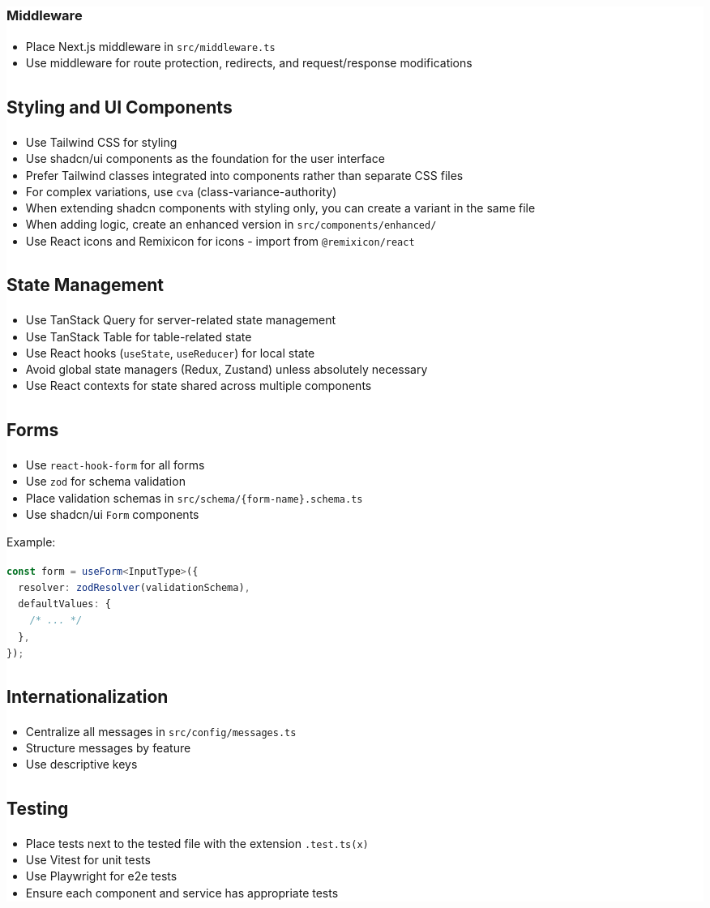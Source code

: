 ### Middleware

- Place Next.js middleware in `src/middleware.ts`
- Use middleware for route protection, redirects, and request/response modifications

## Styling and UI Components

- Use Tailwind CSS for styling
- Use shadcn/ui components as the foundation for the user interface
- Prefer Tailwind classes integrated into components rather than separate CSS files
- For complex variations, use `cva` (class-variance-authority)
- When extending shadcn components with styling only, you can create a variant in the same file
- When adding logic, create an enhanced version in `src/components/enhanced/`
- Use React icons and Remixicon for icons - import from `@remixicon/react`

## State Management

- Use TanStack Query for server-related state management
- Use TanStack Table for table-related state
- Use React hooks (`useState`, `useReducer`) for local state
- Avoid global state managers (Redux, Zustand) unless absolutely necessary
- Use React contexts for state shared across multiple components

## Forms

- Use `react-hook-form` for all forms
- Use `zod` for schema validation
- Place validation schemas in `src/schema/{form-name}.schema.ts`
- Use shadcn/ui `Form` components

Example:

```typescript
const form = useForm<InputType>({
  resolver: zodResolver(validationSchema),
  defaultValues: {
    /* ... */
  },
});
```

## Internationalization

- Centralize all messages in `src/config/messages.ts`
- Structure messages by feature
- Use descriptive keys

## Testing

- Place tests next to the tested file with the extension `.test.ts(x)`
- Use Vitest for unit tests
- Use Playwright for e2e tests
- Ensure each component and service has appropriate tests

